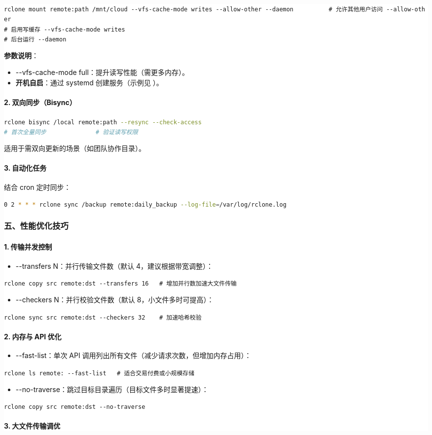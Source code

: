 ```
rclone mount remote:path /mnt/cloud --vfs-cache-mode writes --allow-other --daemon          # 允许其他用户访问 --allow-other                  
# 启用写缓存 --vfs-cache-mode writes
# 后台运行 --daemon
```

**参数说明**：

- --vfs-cache-mode full：提升读写性能（需更多内存）。
- **开机自启**：通过 systemd 创建服务（示例见 ）。

#### **2. 双向同步（Bisync）**

```bash
rclone bisync /local remote:path --resync --check-access                
# 首次全量同步              # 验证读写权限
```

适用于需双向更新的场景（如团队协作目录）。

#### **3. 自动化任务**

结合 cron 定时同步：

```bash
0 2 * * * rclone sync /backup remote:daily_backup --log-file=/var/log/rclone.log
```

### 五、性能优化技巧

#### **1. 传输并发控制**

- --transfers N：并行传输文件数（默认 4，建议根据带宽调整）：

```
rclone copy src remote:dst --transfers 16   # 增加并行数加速大文件传输
```

- --checkers N：并行校验文件数（默认 8，小文件多时可提高）：

```
rclone sync src remote:dst --checkers 32    # 加速哈希校验
```

#### **2. 内存与 API 优化**

- --fast-list：单次 API 调用列出所有文件（减少请求次数，但增加内存占用）：

```
rclone ls remote: --fast-list   # 适合交易付费或小规模存储
```

- --no-traverse：跳过目标目录遍历（目标文件多时显著提速）：

```
rclone copy src remote:dst --no-traverse
```

#### **3. 大文件传输调优**
